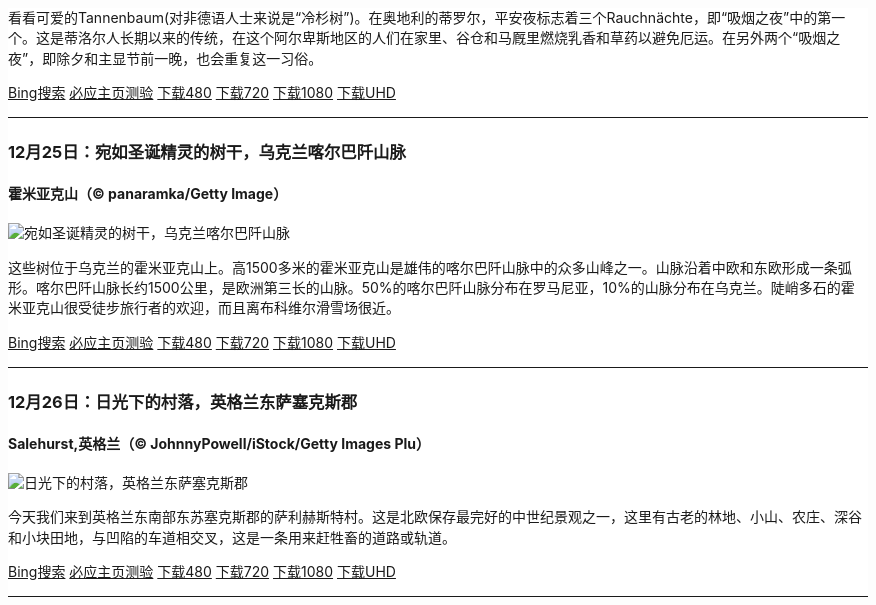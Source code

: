 看看可爱的Tannenbaum(对非德语人士来说是“冷杉树”)。在奥地利的蒂罗尔，平安夜标志着三个Rauchnächte，即“吸烟之夜”中的第一个。这是蒂洛尔人长期以来的传统，在这个阿尔卑斯地区的人们在家里、谷仓和马厩里燃烧乳香和草药以避免厄运。在另外两个“吸烟之夜”，即除夕和主显节前一晚，也会重复这一习俗。



[Bing搜索](https://cn.bing.com/search?q=%E5%A5%A5%E5%9C%B0%E5%88%A9%E7%9A%84%E2%80%9C%E5%90%B8%E7%83%9F%E4%B9%8B%E5%A4%9C%E2%80%9D&form=hpcapt&filters=HpDate:"20211223_1600" "Bing Wallpaper 2021 12月 24")
[必应主页测验](https://cn.bing.comsearch?q=Bing+homepage+quiz&filters=WQOskey:"HPQuiz_20211224_Rauchnachte"&FORM=HPQUIZ "必应主页测验 2021 12月 24")
[下载480](https://cn.bing.com/th?id=OHR.Rauchnachte_ZH-CN6061051054_800x480.jpg&rf=LaDigue_800x480.jpg "奥地利的“吸烟之夜”")
[下载720](https://cn.bing.com/th?id=OHR.Rauchnachte_ZH-CN6061051054_1280x720.jpg&rf=LaDigue_1280x720.jpg "奥地利的“吸烟之夜”")
[下载1080](https://cn.bing.com/th?id=OHR.Rauchnachte_ZH-CN6061051054_1920x1080.jpg&rf=LaDigue_1920x1080.jpg "奥地利的“吸烟之夜”")
[下载UHD](https://cn.bing.com/th?id=OHR.Rauchnachte_ZH-CN6061051054_UHD.jpg&rf=LaDigue_UHD.jpg "奥地利的“吸烟之夜”")

---
### 12月25日：宛如圣诞精灵的树干，乌克兰喀尔巴阡山脉
#### 霍米亚克山（© panaramka/Getty Image）

![宛如圣诞精灵的树干，乌克兰喀尔巴阡山脉](https://cn.bing.com/th?id=OHR.KhomyakMountain_ZH-CN6296455717_800x480.jpg&rf=LaDigue_800x480.jpg "宛如圣诞精灵的树干，乌克兰喀尔巴阡山脉")

这些树位于乌克兰的霍米亚克山上。高1500多米的霍米亚克山是雄伟的喀尔巴阡山脉中的众多山峰之一。山脉沿着中欧和东欧形成一条弧形。喀尔巴阡山脉长约1500公里，是欧洲第三长的山脉。50%的喀尔巴阡山脉分布在罗马尼亚，10%的山脉分布在乌克兰。陡峭多石的霍米亚克山很受徒步旅行者的欢迎，而且离布科维尔滑雪场很近。



[Bing搜索](https://cn.bing.com/search?q=%E9%9C%8D%E7%B1%B3%E4%BA%9A%E5%85%8B%E5%B1%B1&form=hpcapt&filters=HpDate:"20211224_1600" "Bing Wallpaper 2021 12月 25")
[必应主页测验](https://cn.bing.comsearch?q=Bing+homepage+quiz&filters=WQOskey:"HPQuiz_20211225_KhomyakMountain"&FORM=HPQUIZ "必应主页测验 2021 12月 25")
[下载480](https://cn.bing.com/th?id=OHR.KhomyakMountain_ZH-CN6296455717_800x480.jpg&rf=LaDigue_800x480.jpg "霍米亚克山")
[下载720](https://cn.bing.com/th?id=OHR.KhomyakMountain_ZH-CN6296455717_1280x720.jpg&rf=LaDigue_1280x720.jpg "霍米亚克山")
[下载1080](https://cn.bing.com/th?id=OHR.KhomyakMountain_ZH-CN6296455717_1920x1080.jpg&rf=LaDigue_1920x1080.jpg "霍米亚克山")
[下载UHD](https://cn.bing.com/th?id=OHR.KhomyakMountain_ZH-CN6296455717_UHD.jpg&rf=LaDigue_UHD.jpg "霍米亚克山")

---
### 12月26日：日光下的村落，英格兰东萨塞克斯郡
#### Salehurst,英格兰（© JohnnyPowell/iStock/Getty Images Plu）

![日光下的村落，英格兰东萨塞克斯郡](https://cn.bing.com/th?id=OHR.SalehurstChurch_ZH-CN6419013724_800x480.jpg&rf=LaDigue_800x480.jpg "日光下的村落，英格兰东萨塞克斯郡")

今天我们来到英格兰东南部东苏塞克斯郡的萨利赫斯特村。这是北欧保存最完好的中世纪景观之一，这里有古老的林地、小山、农庄、深谷和小块田地，与凹陷的车道相交叉，这是一条用来赶牲畜的道路或轨道。



[Bing搜索](https://cn.bing.com/search?q=Salehurst%2C%E8%8B%B1%E6%A0%BC%E5%85%B0&form=hpcapt&filters=HpDate:"20211225_1600" "Bing Wallpaper 2021 12月 26")
[必应主页测验](https://cn.bing.comsearch?q=Bing+homepage+quiz&filters=WQOskey:"HPQuiz_20211226_SalehurstChurch"&FORM=HPQUIZ "必应主页测验 2021 12月 26")
[下载480](https://cn.bing.com/th?id=OHR.SalehurstChurch_ZH-CN6419013724_800x480.jpg&rf=LaDigue_800x480.jpg "Salehurst,英格兰")
[下载720](https://cn.bing.com/th?id=OHR.SalehurstChurch_ZH-CN6419013724_1280x720.jpg&rf=LaDigue_1280x720.jpg "Salehurst,英格兰")
[下载1080](https://cn.bing.com/th?id=OHR.SalehurstChurch_ZH-CN6419013724_1920x1080.jpg&rf=LaDigue_1920x1080.jpg "Salehurst,英格兰")
[下载UHD](https://cn.bing.com/th?id=OHR.SalehurstChurch_ZH-CN6419013724_UHD.jpg&rf=LaDigue_UHD.jpg "Salehurst,英格兰")

---